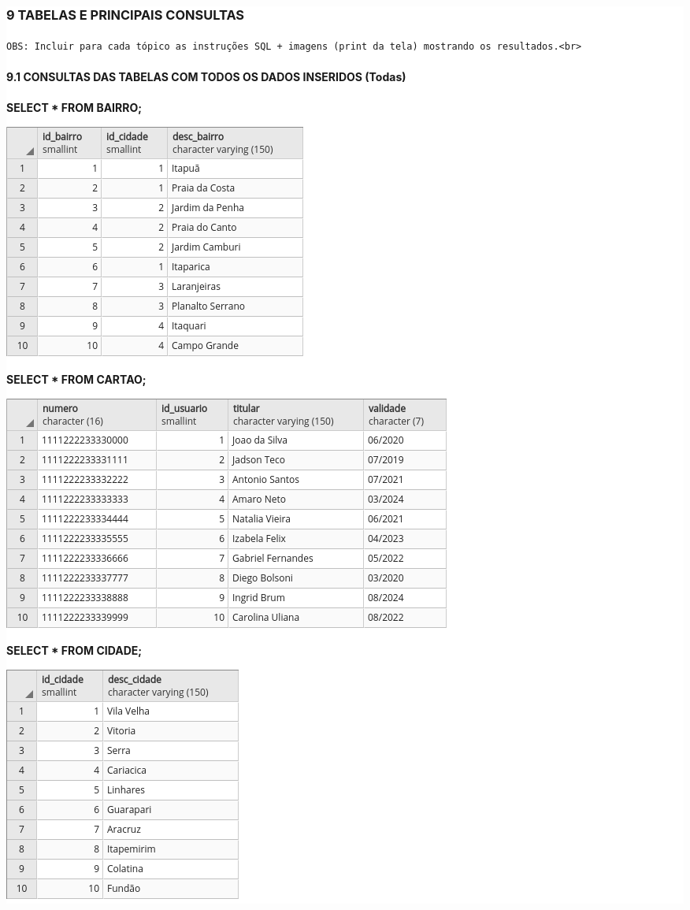 ### 9	TABELAS E PRINCIPAIS CONSULTAS<br>
    OBS: Incluir para cada tópico as instruções SQL + imagens (print da tela) mostrando os resultados.<br>
#### 9.1	CONSULTAS DAS TABELAS COM TODOS OS DADOS INSERIDOS (Todas) <br>

<b>SELECT * FROM BAIRRO;

![img](images/SELECT_*_FROM_BAIRRO.png)

<b>SELECT * FROM CARTAO;

![img](images/SELECT_*_FROM_CARTAO.png)

<b>SELECT * FROM CIDADE;

![img](images/SELECT_*_FROM_CIDADE.png)
